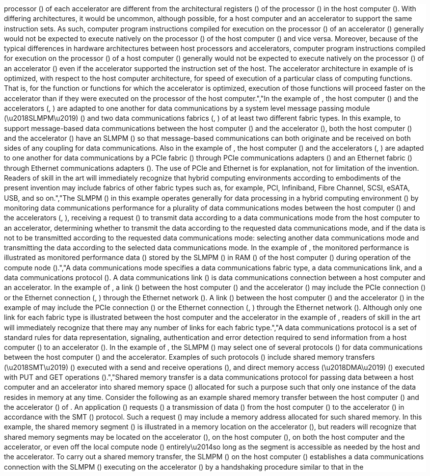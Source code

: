 processor () of each accelerator are different from the architectural registers () of the processor () in the host computer (). With differing architectures, it would be uncommon, although possible, for a host computer and an accelerator to support the same instruction sets. As such, computer program instructions compiled for execution on the processor () of an accelerator () generally would not be expected to execute natively on the processor () of the host computer () and vice versa. Moreover, because of the typical differences in hardware architectures between host processors and accelerators, computer program instructions compiled for execution on the processor () of a host computer () generally would not be expected to execute natively on the processor () of an accelerator () even if the accelerator supported the instruction set of the host. The accelerator architecture in example of  is optimized, with respect to the host computer architecture, for speed of execution of a particular class of computing functions. That is, for the function or functions for which the accelerator is optimized, execution of those functions will proceed faster on the accelerator than if they were executed on the processor of the host computer.","In the example of , the host computer () and the accelerators (, ) are adapted to one another for data communications by a system level message passing module (\u2018SLMPM\u2019) () and two data communications fabrics (, ) of at least two different fabric types. In this example, to support message-based data communications between the host computer () and the accelerator (), both the host computer () and the accelerator () have an SLMPM () so that message-based communications can both originate and be received on both sides of any coupling for data communications. Also in the example of , the host computer () and the accelerators (, ) are adapted to one another for data communications by a PCIe fabric () through PCIe communications adapters () and an Ethernet fabric () through Ethernet communications adapters (). The use of PCIe and Ethernet is for explanation, not for limitation of the invention. Readers of skill in the art will immediately recognize that hybrid computing environments according to embodiments of the present invention may include fabrics of other fabric types such as, for example, PCI, Infiniband, Fibre Channel, SCSI, eSATA, USB, and so on.","The SLMPM () in this example operates generally for data processing in a hybrid computing environment () by monitoring data communications performance for a plurality of data communications modes between the host computer () and the accelerators (, ), receiving a request () to transmit data according to a data communications mode from the host computer to an accelerator, determining whether to transmit the data according to the requested data communications mode, and if the data is not to be transmitted according to the requested data communications mode: selecting another data communications mode and transmitting the data according to the selected data communications mode. In the example of , the monitored performance is illustrated as monitored performance data () stored by the SLMPM () in RAM () of the host computer () during operation of the compute node ().","A data communications mode specifies a data communications fabric type, a data communications link, and a data communications protocol (). A data communications link () is data communications connection between a host computer and an accelerator. In the example of , a link () between the host computer () and the accelerator () may include the PCIe connection () or the Ethernet connection (, ) through the Ethernet network (). A link () between the host computer () and the accelerator () in the example of  may include the PCIe connection () or the Ethernet connection (, ) through the Ethernet network (). Although only one link for each fabric type is illustrated between the host computer and the accelerator in the example of , readers of skill in the art will immediately recognize that there may any number of links for each fabric type.","A data communications protocol is a set of standard rules for data representation, signaling, authentication and error detection required to send information from a host computer () to an accelerator (). In the example of , the SLMPM () may select one of several protocols () for data communications between the host computer () and the accelerator. Examples of such protocols () include shared memory transfers (\u2018SMT\u2019) () executed with a send and receive operations (), and direct memory access (\u2018DMA\u2019) () executed with PUT and GET operations ().","Shared memory transfer is a data communications protocol for passing data between a host computer and an accelerator into shared memory space () allocated for such a purpose such that only one instance of the data resides in memory at any time. Consider the following as an example shared memory transfer between the host computer () and the accelerator () of . An application () requests () a transmission of data () from the host computer () to the accelerator () in accordance with the SMT () protocol. Such a request () may include a memory address allocated for such shared memory. In this example, the shared memory segment () is illustrated in a memory location on the accelerator (), but readers will recognize that shared memory segments may be located on the accelerator (), on the host computer (), on both the host computer and the accelerator, or even off the local compute node () entirely\u2014so long as the segment is accessible as needed by the host and the accelerator. To carry out a shared memory transfer, the SLMPM () on the host computer () establishes a data communications connection with the SLMPM () executing on the accelerator () by a handshaking procedure similar to that in the